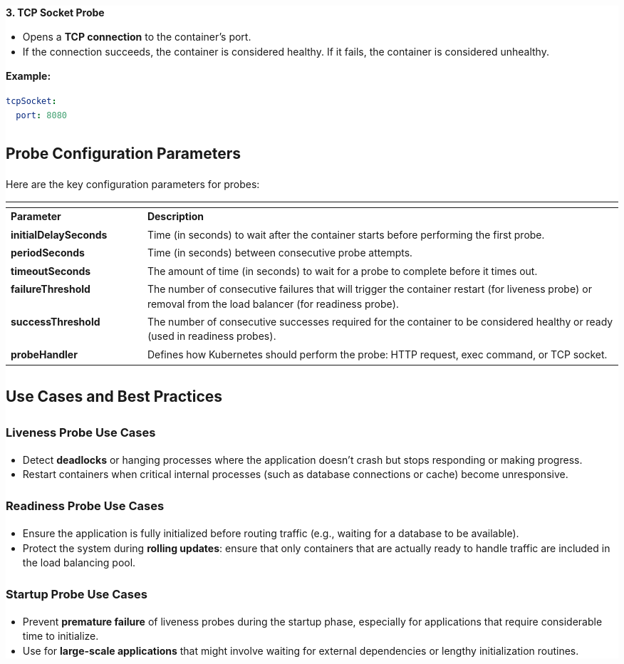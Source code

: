 **3. TCP Socket Probe**

* Opens a **TCP connection** to the container’s port.
* If the connection succeeds, the container is considered healthy. If it fails, the container is considered unhealthy.

**Example:**

```yaml
tcpSocket:
  port: 8080
```

## **Probe Configuration Parameters**

Here are the key configuration parameters for probes:

<table data-header-hidden data-full-width="true"><thead><tr><th width="177.88671875"></th><th></th></tr></thead><tbody><tr><td><strong>Parameter</strong></td><td><strong>Description</strong></td></tr><tr><td><strong>initialDelaySeconds</strong></td><td>Time (in seconds) to wait after the container starts before performing the first probe.</td></tr><tr><td><strong>periodSeconds</strong></td><td>Time (in seconds) between consecutive probe attempts.</td></tr><tr><td><strong>timeoutSeconds</strong></td><td>The amount of time (in seconds) to wait for a probe to complete before it times out.</td></tr><tr><td><strong>failureThreshold</strong></td><td>The number of consecutive failures that will trigger the container restart (for liveness probe) or removal from the load balancer (for readiness probe).</td></tr><tr><td><strong>successThreshold</strong></td><td>The number of consecutive successes required for the container to be considered healthy or ready (used in readiness probes).</td></tr><tr><td><strong>probeHandler</strong></td><td>Defines how Kubernetes should perform the probe: HTTP request, exec command, or TCP socket.</td></tr></tbody></table>

## **Use Cases and Best Practices**

### **Liveness Probe Use Cases**

* Detect **deadlocks** or hanging processes where the application doesn’t crash but stops responding or making progress.
* Restart containers when critical internal processes (such as database connections or cache) become unresponsive.

### **Readiness Probe Use Cases**

* Ensure the application is fully initialized before routing traffic (e.g., waiting for a database to be available).
* Protect the system during **rolling updates**: ensure that only containers that are actually ready to handle traffic are included in the load balancing pool.

### **Startup Probe Use Cases**

* Prevent **premature failure** of liveness probes during the startup phase, especially for applications that require considerable time to initialize.
* Use for **large-scale applications** that might involve waiting for external dependencies or lengthy initialization routines.
